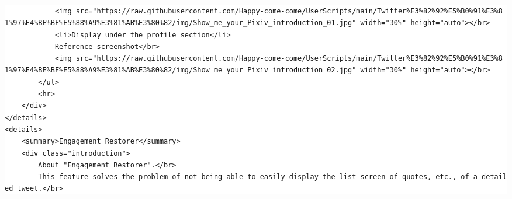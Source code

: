                <img src="https://raw.githubusercontent.com/Happy-come-come/UserScripts/main/Twitter%E3%82%92%E5%B0%91%E3%81%97%E4%BE%BF%E5%88%A9%E3%81%AB%E3%80%82/img/Show_me_your_Pixiv_introduction_01.jpg" width="30%" height="auto"></br>
                <li>Display under the profile section</li>
                Reference screenshot</br>
                <img src="https://raw.githubusercontent.com/Happy-come-come/UserScripts/main/Twitter%E3%82%92%E5%B0%91%E3%81%97%E4%BE%BF%E5%88%A9%E3%81%AB%E3%80%82/img/Show_me_your_Pixiv_introduction_02.jpg" width="30%" height="auto"></br>
            </ul>
            <hr>
        </div>
    </details>
    <details>
        <summary>Engagement Restorer</summary>
        <div class="introduction">
            About "Engagement Restorer".</br>
            This feature solves the problem of not being able to easily display the list screen of quotes, etc., of a detailed tweet.</br>